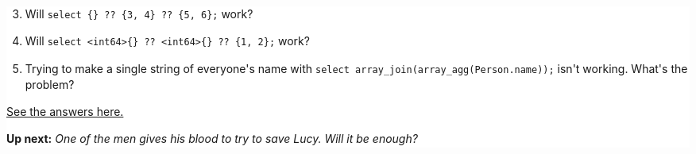 3. Will `select {} ?? {3, 4} ?? {5, 6};` work?

4. Will `select <int64>{} ?? <int64>{} ?? {1, 2};` work?

5. Trying to make a single string of everyone's name with `select array_join(array_agg(Person.name));` isn't working. What's the problem?

[See the answers here.](answers.md)



__Up next:__ _One of the men gives his blood to try to save Lucy. Will it be enough?_
